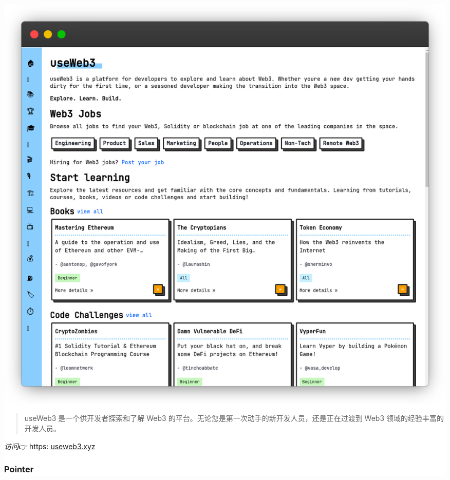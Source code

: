 ![image.png](./images/_eTjJ5vov.png)

> useWeb3 是一个供开发者探索和了解 Web3 的平台。无论您是第一次动手的新开发人员，还是正在过渡到 Web3 领域的经验丰富的开发人员。

*访问*👉 https: [useweb3.xyz](https://www.useweb3.xyz/)

### Pointer
